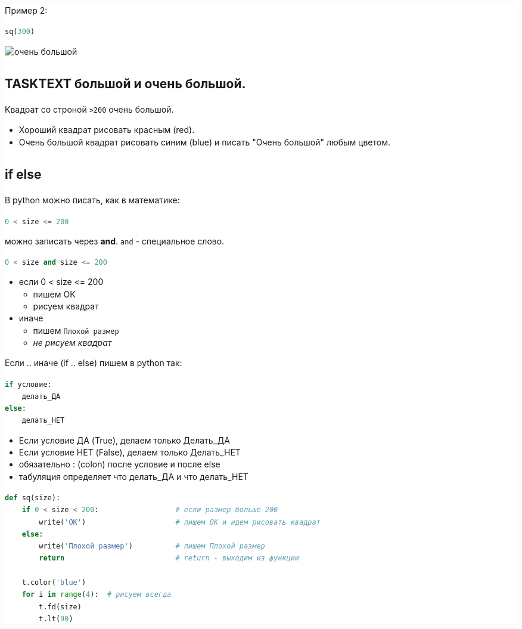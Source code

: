 Пример 2:
```python
sq(300)
```
![очень большой](https://stepik.org/media/attachments/lesson/479601/too_big.png)

## TASKTEXT большой и очень большой.

Квадрат со строной `>200` очень большой.

* Хороший квадрат рисовать красным (red). 
* Очень большой квадрат рисовать синим (blue) и писать "Очень большой" любым цветом.

## if else

В python можно писать, как в математике:
```python
0 < size <= 200
```
можно записать через **and**. `and` - специальное слово.
```python
0 < size and size <= 200
```

* если 0 < size <= 200 
    * пишем ОК 
    * рисуем квадрат
* иначе 
    * пишем `Плохой размер`
    * *не рисуем квадрат*

Если .. иначе (if .. else) пишем в python так:
```python
if условие:
    делать_ДА
else:
    делать_НЕТ
```

* Если условие ДА (True), делаем только Делать_ДА
* Если условие НЕТ (False), делаем только Делать_НЕТ
* обязательно : (colon) после условие и после else
* табуляция определяет что делать_ДА и что делать_НЕТ

```python
def sq(size):
    if 0 < size < 200:                  # если размер больше 200
        write('OK')                     # пишем ОК и идем рисовать квадрат
    else:
        write('Плохой размер')          # пишем Плохой размер
        return                          # return - выходим из функции
                                    
    t.color('blue')
    for i in range(4):  # рисуем всегда
        t.fd(size)
        t.lt(90)
```
